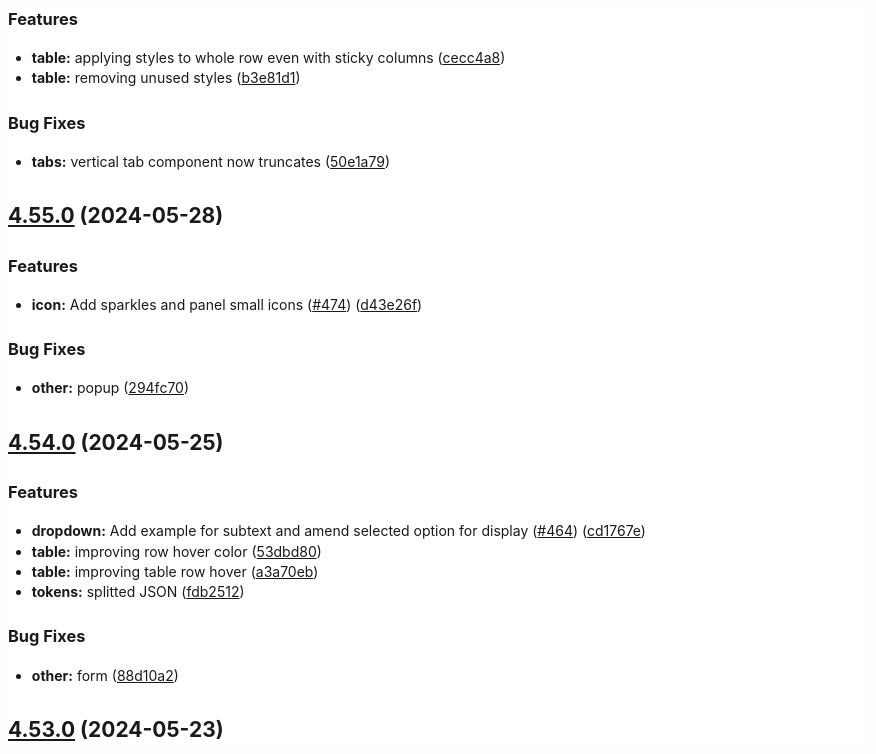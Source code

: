 
### Features

* **table:** applying styles to whole row even with sticky columns ([cecc4a8](https://github.com/MyPureCloud/genesys-spark/commit/cecc4a8be9696eb081369888b2af085544afb56f))
* **table:** removing unused styles ([b3e81d1](https://github.com/MyPureCloud/genesys-spark/commit/b3e81d16bf9530eee29e4ff6af29b53847f50f99))


### Bug Fixes

* **tabs:** vertical tab component now truncates ([50e1a79](https://github.com/MyPureCloud/genesys-spark/commit/50e1a79d69a700df1ce678c656c5c4a6598e854d))

## [4.55.0](https://github.com/MyPureCloud/genesys-spark/compare/v4.54.0...v4.55.0) (2024-05-28)


### Features

* **icon:** Add sparkles and panel small icons ([#474](https://github.com/MyPureCloud/genesys-spark/issues/474)) ([d43e26f](https://github.com/MyPureCloud/genesys-spark/commit/d43e26f77d8ff9250140b08ca91aa92ba03bc487))


### Bug Fixes

* **other:** popup ([294fc70](https://github.com/MyPureCloud/genesys-spark/commit/294fc700346fa751197f5cc7c7c9029e5bf4cca1))

## [4.54.0](https://github.com/MyPureCloud/genesys-spark/compare/v4.53.0...v4.54.0) (2024-05-25)


### Features

* **dropdown:** Add example for subtext and amend selected option for display ([#464](https://github.com/MyPureCloud/genesys-spark/issues/464)) ([cd1767e](https://github.com/MyPureCloud/genesys-spark/commit/cd1767e5f7272145361e9f4b4160789b6780754e))
* **table:** improving row hover color ([53dbd80](https://github.com/MyPureCloud/genesys-spark/commit/53dbd80ab43775d4d2d8b3292113a90d99457e39))
* **table:** improving table row hover ([a3a70eb](https://github.com/MyPureCloud/genesys-spark/commit/a3a70eb24c00b2cf9ce5a005941b89b268331b70))
* **tokens:** splitted JSON ([fdb2512](https://github.com/MyPureCloud/genesys-spark/commit/fdb2512121f0fe03a10f76c941d7ad01a8ad2b27))


### Bug Fixes

* **other:** form ([88d10a2](https://github.com/MyPureCloud/genesys-spark/commit/88d10a2f306f5b95f14b55770a683703f69bde66))

## [4.53.0](https://github.com/MyPureCloud/genesys-spark/compare/v4.52.1...v4.53.0) (2024-05-23)
